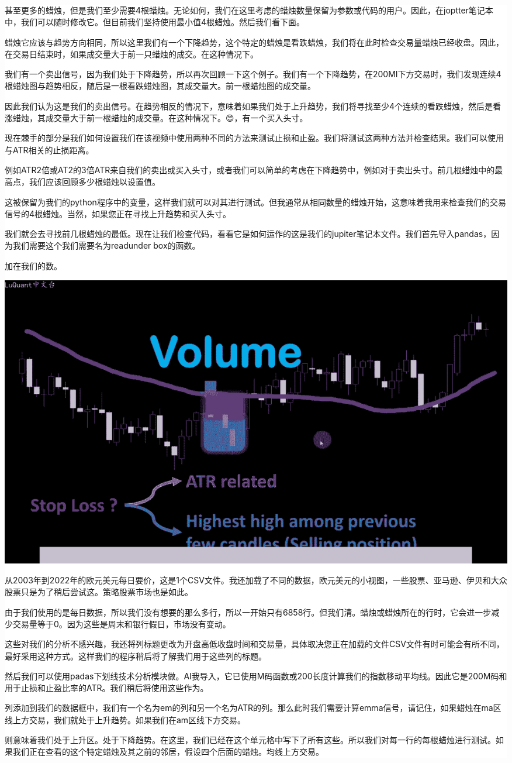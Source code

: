 甚至更多的蜡烛，但是我们至少需要4根蜡烛。无论如何，我们在这里考虑的蜡烛数量保留为参数或代码的用户。因此，在joptter笔记本中，我们可以随时修改它。但目前我们坚持使用最小值4根蜡烛。然后我们看下面。

蜡烛它应该与趋势方向相同，所以这里我们有一个下降趋势，这个特定的蜡烛是看跌蜡烛，我们将在此时检查交易量蜡烛已经收盘。因此，在交易日结束时，如果成交量大于前一只蜡烛的成交。在这种情况下。

我们有一个卖出信号，因为我们处于下降趋势，所以再次回顾一下这个例子。我们有一个下降趋势，在200MI下方交易时，我们发现连续4根蜡烛图与趋势相反，随后是一根看跌蜡烛图，其成交量大。前一根蜡烛图的成交量。

因此我们认为这是我们的卖出信号。在趋势相反的情况下，意味着如果我们处于上升趋势，我们将寻找至少4个连续的看跌蜡烛，然后是看涨蜡烛，其成交量大于前一根蜡烛的成交量。在这种情况下。😊，有一个买入头寸。

现在棘手的部分是我们如何设置我们在该视频中使用两种不同的方法来测试止损和止盈。我们将测试这两种方法并检查结果。我们可以使用与ATR相关的止损距离。

例如ATR2倍或AT2的3倍ATR来自我们的卖出或买入头寸，或者我们可以简单的考虑在下降趋势中，例如对于卖出头寸。前几根蜡烛中的最高点，我们应该回顾多少根蜡烛以设置值。

这被保留为我们的python程序中的变量，这样我们就可以对其进行测试。但我通常从相同数量的蜡烛开始，这意味着我用来检查我们的交易信号的4根蜡烛。当然，如果您正在寻找上升趋势和买入头寸。

我们就会去寻找前几根蜡烛的最低。现在让我们检查代码，看看它是如何运作的这是我们的jupiter笔记本文件。我们首先导入pandas，因为我们需要这个我们需要名为readunder box的函数。

加在我们的数。

![](img/443ebbd606252aa87c3e75aed0190944_8.png)

从2003年到2022年的欧元美元每日要价，这是1个CSV文件。我还加载了不同的数据，欧元美元的小视图，一些股票、亚马逊、伊贝和大众股票只是为了稍后尝试这。策略股票市场也是如此。

由于我们使用的是每日数据，所以我们没有想要的那么多行，所以一开始只有6858行。但我们清。蜡烛或蜡烛所在的行时，它会进一步减少交易量等于0。因为这些是周末和银行假日，市场没有变动。

这些对我们的分析不感兴趣，我还将列标题更改为开盘高低收盘时间和交易量，具体取决您正在加载的文件CSV文件有时可能会有所不同，最好采用这种方式。这样我们的程序稍后将了解我们用于这些列的标题。

然后我们可以使用padas下划线技术分析模块做。AI我导入，它已使用M码函数或200长度计算我们的指数移动平均线。因此它是200M码和用于止损和止盈比率的ATR。我们稍后将使用这些作为。

列添加到我们的数据框中，我们有一个名为em的列和另一个名为ATR的列。那么此时我们需要计算emma信号，请记住，如果蜡烛在ma区线上方交易，我们就处于上升趋势。如果我们在am区线下方交易。

则意味着我们处于上升区。处于下降趋势。在这里，我们已经在这个单元格中写下了所有这些。所以我们对每一行的每根蜡烛进行测试。如果我们正在查看的这个特定蜡烛及其之前的邻居，假设四个后面的蜡烛。均线上方交易。
